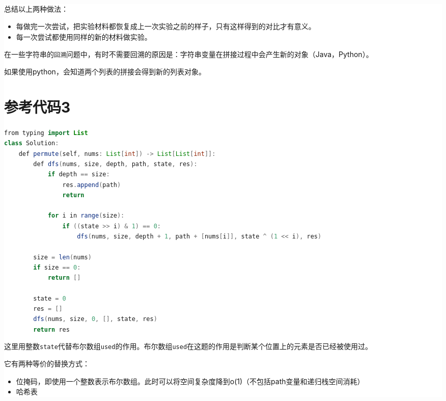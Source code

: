 总结以上两种做法：

-   每做完一次尝试，把实验材料都恢复成上一次实验之前的样子，只有这样得到的对比才有意义。
-   每一次尝试都使用同样的新的材料做实验。

在一些字符串的`回溯`问题中，有时不需要回溯的原因是：字符串变量在拼接过程中会产生新的对象（Java，Python）。

如果使用python，会知道两个列表的拼接会得到新的列表对象。

# 参考代码3

```java
from typing import List
class Solution:
    def permute(self, nums: List[int]) -> List[List[int]]:
        def dfs(nums, size, depth, path, state, res):
            if depth == size:
                res.append(path)
                return

            for i in range(size):
                if ((state >> i) & 1) == 0:
                    dfs(nums, size, depth + 1, path + [nums[i]], state ^ (1 << i), res)

        size = len(nums)
        if size == 0:
            return []

        state = 0
        res = []
        dfs(nums, size, 0, [], state, res)
        return res
```

这里用整数`state`代替布尔数组`used`的作用。布尔数组`used`在这题的作用是判断某个位置上的元素是否已经被使用过。

它有两种等价的替换方式：

-   位掩码，即使用一个整数表示布尔数组。此时可以将空间复杂度降到o(1)（不包括path变量和递归栈空间消耗）
-   哈希表